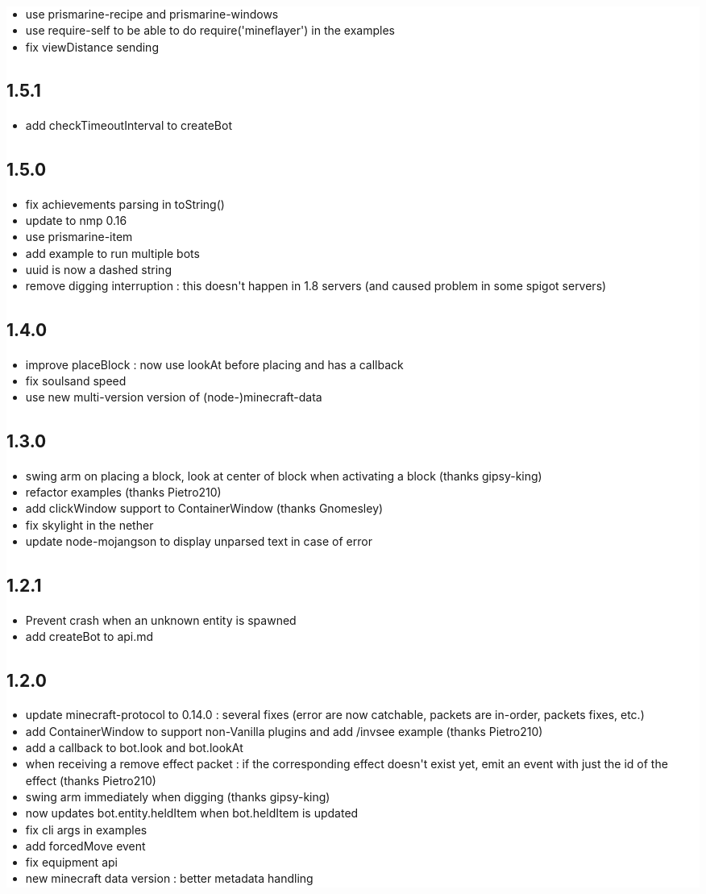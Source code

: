  * use prismarine-recipe and prismarine-windows
 * use require-self to be able to do require('mineflayer') in the examples
 * fix viewDistance sending

## 1.5.1

 * add checkTimeoutInterval to createBot

## 1.5.0

 * fix achievements parsing in toString()
 * update to nmp 0.16
 * use prismarine-item
 * add example to run multiple bots
 * uuid is now a dashed string
 * remove digging interruption : this doesn't happen in 1.8 servers (and caused problem in some spigot servers)

## 1.4.0

 * improve placeBlock : now use lookAt before placing and has a callback
 * fix soulsand speed
 * use new multi-version version of (node-)minecraft-data

## 1.3.0

 * swing arm on placing a block, look at center of block when activating a block (thanks gipsy-king)
 * refactor examples (thanks Pietro210)
 * add clickWindow support to ContainerWindow (thanks Gnomesley)
 * fix skylight in the nether
 * update node-mojangson to display unparsed text in case of error

## 1.2.1

 * Prevent crash when an unknown entity is spawned
 * add createBot to api.md

## 1.2.0

 * update minecraft-protocol to 0.14.0 : several fixes (error are now catchable, packets are in-order, packets fixes, etc.)
 * add ContainerWindow to support non-Vanilla plugins and add /invsee example (thanks Pietro210)
 * add a callback to bot.look and bot.lookAt
 * when receiving a remove effect packet : if the corresponding effect doesn't exist yet, emit an event with just the id of the effect (thanks Pietro210)
 * swing arm immediately when digging (thanks gipsy-king)
 * now updates bot.entity.heldItem when bot.heldItem is updated
 * fix cli args in examples
 * add forcedMove event
 * fix equipment api
 * new minecraft data version : better metadata handling
